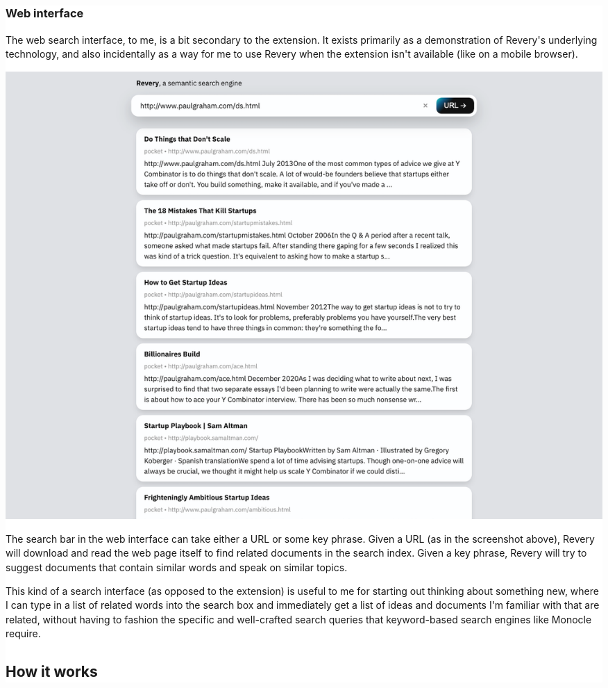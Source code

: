 ### Web interface

The web search interface, to me, is a bit secondary to the extension. It exists primarily as a demonstration of Revery's underlying technology, and also incidentally as a way for me to use Revery when the extension isn't available (like on a mobile browser).

![Revery's web interface showing a list of results](static/img/revery-search-horizontal.png)

The search bar in the web interface can take either a URL or some key phrase. Given a URL (as in the screenshot above), Revery will download and read the web page itself to find related documents in the search index. Given a key phrase, Revery will try to suggest documents that contain similar words and speak on similar topics.

This kind of a search interface (as opposed to the extension) is useful to me for starting out thinking about something new, where I can type in a list of related words into the search box and immediately get a list of ideas and documents I'm familiar with that are related, without having to fashion the specific and well-crafted search queries that keyword-based search engines like Monocle require.

## How it works
